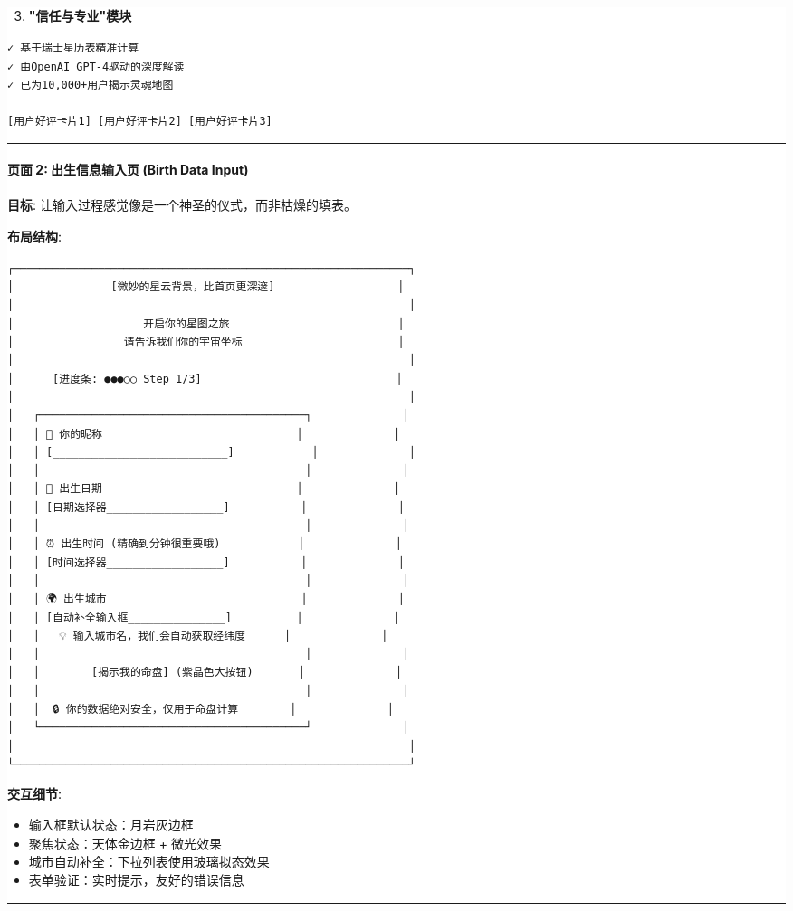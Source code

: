 3. **"信任与专业"模块**
```
✓ 基于瑞士星历表精准计算
✓ 由OpenAI GPT-4驱动的深度解读
✓ 已为10,000+用户揭示灵魂地图

[用户好评卡片1] [用户好评卡片2] [用户好评卡片3]
```

---

#### 页面 2: 出生信息输入页 (Birth Data Input)

**目标**: 让输入过程感觉像是一个神圣的仪式，而非枯燥的填表。

**布局结构**:
```
┌─────────────────────────────────────────────────────────────┐
│               [微妙的星云背景，比首页更深邃]                   │
│                                                             │
│                    开启你的星图之旅                          │
│                 请告诉我们你的宇宙坐标                        │
│                                                             │
│      [进度条: ●●●○○ Step 1/3]                              │
│                                                             │
│   ┌─────────────────────────────────────────┐              │
│   │ 👤 你的昵称                              │              │
│   │ [___________________________]            │              │
│   │                                         │              │
│   │ 📅 出生日期                              │              │
│   │ [日期选择器__________________]           │              │
│   │                                         │              │
│   │ ⏰ 出生时间 (精确到分钟很重要哦)            │              │
│   │ [时间选择器__________________]           │              │
│   │                                         │              │
│   │ 🌍 出生城市                              │              │
│   │ [自动补全输入框_______________]          │              │
│   │   💡 输入城市名，我们会自动获取经纬度      │              │
│   │                                         │              │
│   │        [揭示我的命盘] (紫晶色大按钮)       │              │
│   │                                         │              │
│   │  🔒 你的数据绝对安全，仅用于命盘计算        │              │
│   └─────────────────────────────────────────┘              │
│                                                             │
└─────────────────────────────────────────────────────────────┘
```

**交互细节**:
- 输入框默认状态：月岩灰边框
- 聚焦状态：天体金边框 + 微光效果
- 城市自动补全：下拉列表使用玻璃拟态效果
- 表单验证：实时提示，友好的错误信息

---
